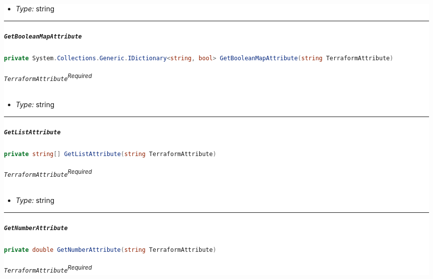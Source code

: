 - *Type:* string

---

##### `GetBooleanMapAttribute` <a name="GetBooleanMapAttribute" id="@cdktf/provider-ionoscloud.s3BucketServerSideEncryptionConfiguration.S3BucketServerSideEncryptionConfigurationRuleApplyServerSideEncryptionByDefaultOutputReference.getBooleanMapAttribute"></a>

```csharp
private System.Collections.Generic.IDictionary<string, bool> GetBooleanMapAttribute(string TerraformAttribute)
```

###### `TerraformAttribute`<sup>Required</sup> <a name="TerraformAttribute" id="@cdktf/provider-ionoscloud.s3BucketServerSideEncryptionConfiguration.S3BucketServerSideEncryptionConfigurationRuleApplyServerSideEncryptionByDefaultOutputReference.getBooleanMapAttribute.parameter.terraformAttribute"></a>

- *Type:* string

---

##### `GetListAttribute` <a name="GetListAttribute" id="@cdktf/provider-ionoscloud.s3BucketServerSideEncryptionConfiguration.S3BucketServerSideEncryptionConfigurationRuleApplyServerSideEncryptionByDefaultOutputReference.getListAttribute"></a>

```csharp
private string[] GetListAttribute(string TerraformAttribute)
```

###### `TerraformAttribute`<sup>Required</sup> <a name="TerraformAttribute" id="@cdktf/provider-ionoscloud.s3BucketServerSideEncryptionConfiguration.S3BucketServerSideEncryptionConfigurationRuleApplyServerSideEncryptionByDefaultOutputReference.getListAttribute.parameter.terraformAttribute"></a>

- *Type:* string

---

##### `GetNumberAttribute` <a name="GetNumberAttribute" id="@cdktf/provider-ionoscloud.s3BucketServerSideEncryptionConfiguration.S3BucketServerSideEncryptionConfigurationRuleApplyServerSideEncryptionByDefaultOutputReference.getNumberAttribute"></a>

```csharp
private double GetNumberAttribute(string TerraformAttribute)
```

###### `TerraformAttribute`<sup>Required</sup> <a name="TerraformAttribute" id="@cdktf/provider-ionoscloud.s3BucketServerSideEncryptionConfiguration.S3BucketServerSideEncryptionConfigurationRuleApplyServerSideEncryptionByDefaultOutputReference.getNumberAttribute.parameter.terraformAttribute"></a>
